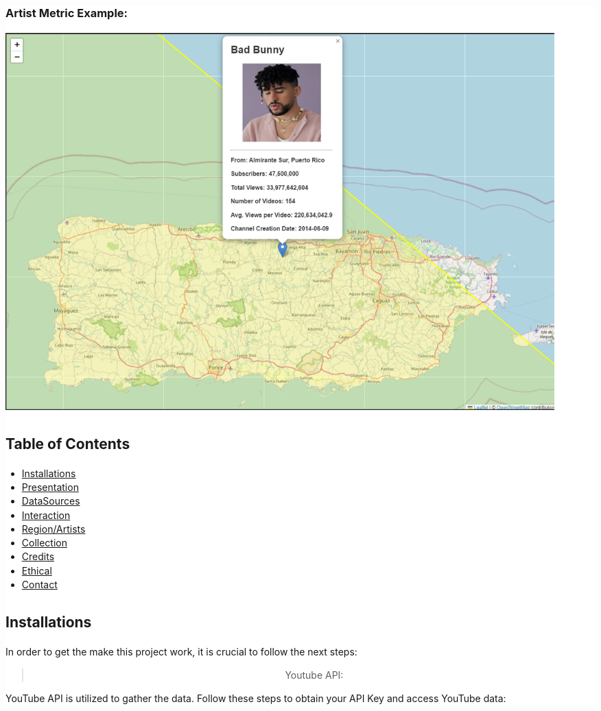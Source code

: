 ### <strong> Artist Metric Example:  </center> </strong>

<img src="https://github.com/maxpopper/Music_Map_Dashboard/blob/main/Project%203/images/Badbunny_Map.png" style="width:800px">

## Table of Contents
- [Installations](#installations)
- [Presentation](#presentation)
- [DataSources](#datasources)
- [Interaction](#interaction)
- [Region/Artists](#region)
- [Collection](#collection)
- [Credits](#credits)
- [Ethical](#ethical)
- [Contact](#contact)

## Installations
In order to get the make this project work, it is crucial to follow the next steps:

> <center> Youtube API:
YouTube API is utilized to gather the data. Follow these steps to obtain your API Key and access YouTube data:
